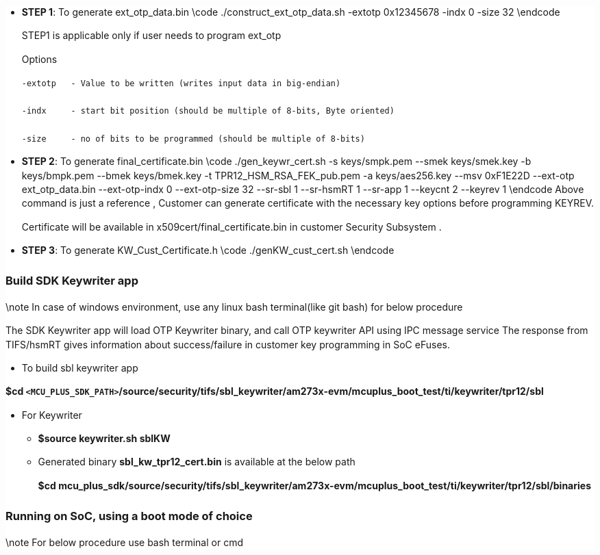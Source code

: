   - <b>STEP 1</b>: To generate ext_otp_data.bin
    \code
    ./construct_ext_otp_data.sh -extotp 0x12345678 -indx 0 -size 32
    \endcode

    STEP1  is applicable only if user needs to program ext_otp

    Options

        -extotp   - Value to be written (writes input data in big-endian)

        -indx     - start bit position (should be multiple of 8-bits, Byte oriented)

        -size     - no of bits to be programmed (should be multiple of 8-bits)


  - <b>STEP 2</b>: To generate final_certificate.bin
    \code
    ./gen_keywr_cert.sh -s keys/smpk.pem --smek keys/smek.key -b keys/bmpk.pem --bmek keys/bmek.key -t TPR12_HSM_RSA_FEK_pub.pem -a keys/aes256.key --msv 0xF1E22D --ext-otp ext_otp_data.bin --ext-otp-indx 0 --ext-otp-size 32 --sr-sbl 1 --sr-hsmRT 1 --sr-app 1 --keycnt 2 --keyrev 1
    \endcode
    Above command is just a reference , Customer can generate certificate with the necessary key options before programming KEYREV.

    Certificate will be available in x509cert/final_certificate.bin in customer Security Subsystem .

  - <b>STEP 3</b>: To generate KW_Cust_Certificate.h
    \code
    ./genKW_cust_cert.sh
    \endcode
### Build SDK Keywriter app

\note In case of windows environment, use any linux bash terminal(like git bash) for below procedure

The SDK Keywriter app will load OTP Keywriter binary, and call OTP keywriter API using IPC message service
The response from TIFS/hsmRT gives information about success/failure in customer key programming in SoC eFuses.

- To build sbl keywriter app

<b>$cd `<MCU_PLUS_SDK_PATH>`/source/security/tifs/sbl_keywriter/am273x-evm/mcuplus_boot_test/ti/keywriter/tpr12/sbl</b>

- For Keywriter

    - <b>$source keywriter.sh sblKW</b>

    - Generated binary <b>sbl_kw_tpr12_cert.bin</b> is available at the below path

        <b>$cd mcu_plus_sdk/source/security/tifs/sbl_keywriter/am273x-evm/mcuplus_boot_test/ti/keywriter/tpr12/sbl/binaries</b>

### Running on SoC, using a boot mode of choice

\note For below procedure use bash terminal or cmd
